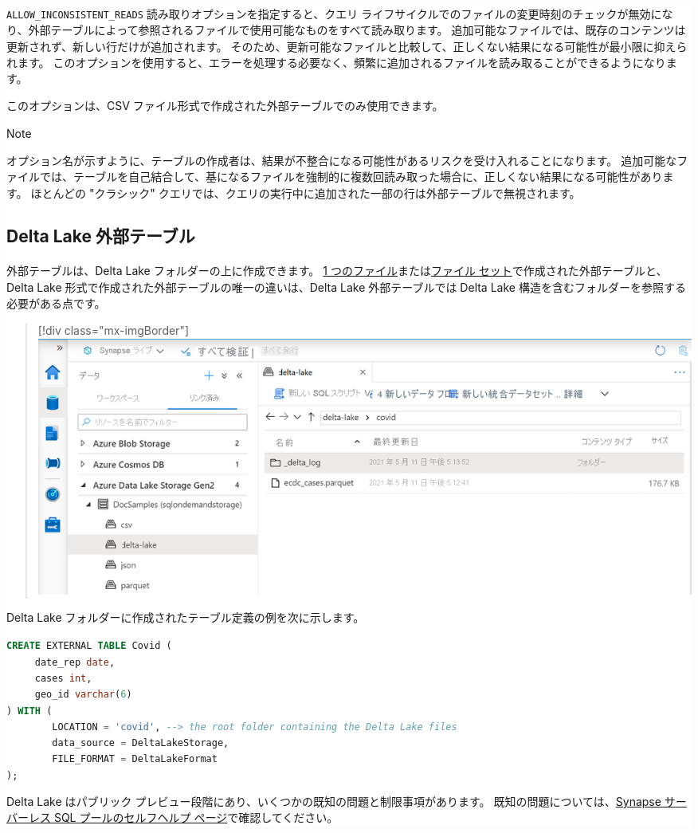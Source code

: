 `ALLOW_INCONSISTENT_READS` 読み取りオプションを指定すると、クエリ ライフサイクルでのファイルの変更時刻のチェックが無効になり、外部テーブルによって参照されるファイルで使用可能なものをすべて読み取ります。 追加可能なファイルでは、既存のコンテンツは更新されず、新しい行だけが追加されます。 そのため、更新可能なファイルと比較して、正しくない結果になる可能性が最小限に抑えられます。 このオプションを使用すると、エラーを処理する必要なく、頻繁に追加されるファイルを読み取ることができるようになります。

このオプションは、CSV ファイル形式で作成された外部テーブルでのみ使用できます。

> [!NOTE]
> オプション名が示すように、テーブルの作成者は、結果が不整合になる可能性があるリスクを受け入れることになります。 追加可能なファイルでは、テーブルを自己結合して、基になるファイルを強制的に複数回読み取った場合に、正しくない結果になる可能性があります。 ほとんどの "クラシック" クエリでは、クエリの実行中に追加された一部の行は外部テーブルで無視されます。

## <a name="delta-lake-external-table"></a>Delta Lake 外部テーブル

外部テーブルは、Delta Lake フォルダーの上に作成できます。 [1 つのファイル](#external-table-on-a-file)または[ファイル セット](#external-table-on-a-set-of-files)で作成された外部テーブルと、Delta Lake 形式で作成された外部テーブルの唯一の違いは、Delta Lake 外部テーブルでは Delta Lake 構造を含むフォルダーを参照する必要がある点です。

> [!div class="mx-imgBorder"]
>![ECDC COVID-19 Delta Lake フォルダー](./media/shared/covid-delta-lake-studio.png)

Delta Lake フォルダーに作成されたテーブル定義の例を次に示します。

```sql
CREATE EXTERNAL TABLE Covid (
     date_rep date,
     cases int,
     geo_id varchar(6)
) WITH (
        LOCATION = 'covid', --> the root folder containing the Delta Lake files
        data_source = DeltaLakeStorage,
        FILE_FORMAT = DeltaLakeFormat
);
```

Delta Lake はパブリック プレビュー段階にあり、いくつかの既知の問題と制限事項があります。 既知の問題については、[Synapse サーバーレス SQL プールのセルフヘルプ ページ](resources-self-help-sql-on-demand.md#delta-lake)で確認してください。
